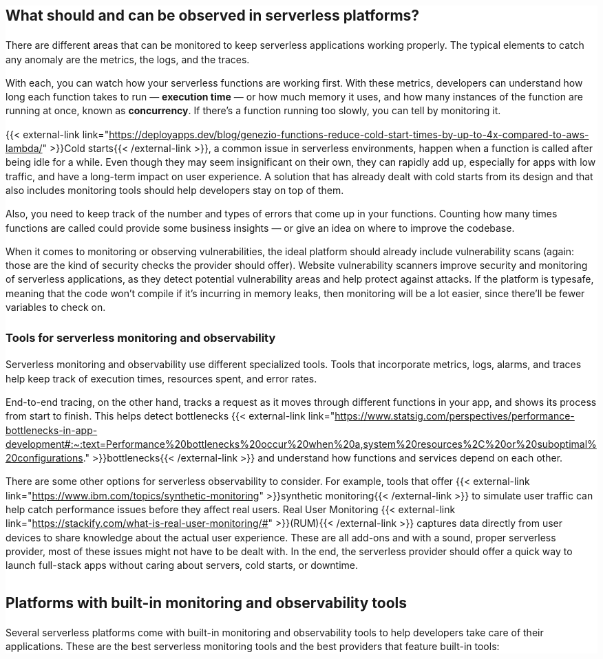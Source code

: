 ## What should and can be observed in serverless platforms?

There are different areas that can be monitored to keep serverless applications working properly. The typical elements to catch any anomaly are the metrics, the logs, and the traces.

With each, you can watch how your serverless functions are working first. With these metrics, developers can understand how long each function takes to run — **execution time** — or how much memory it uses, and how many instances of the function are running at once, known as **concurrency**. If there’s a function running too slowly, you can tell by monitoring it.

{{< external-link link="https://deployapps.dev/blog/genezio-functions-reduce-cold-start-times-by-up-to-4x-compared-to-aws-lambda/" >}}Cold starts{{< /external-link >}}, a common issue in serverless environments, happen when a function is called after being idle for a while. Even though they may seem insignificant on their own, they can rapidly add up, especially for apps with low traffic, and have a long-term impact on user experience. A solution that has already dealt with cold starts from its design and that also includes monitoring tools should help developers stay on top of them.

Also, you need to keep track of the number and types of errors that come up in your functions. Counting how many times functions are called could provide some business insights — or give an idea on where to improve the codebase.

When it comes to monitoring or observing vulnerabilities, the ideal platform should already include vulnerability scans (again: those are the kind of security checks the provider should offer). Website vulnerability scanners improve security and monitoring of serverless applications, as they detect potential vulnerability areas and help protect against attacks. If the platform is typesafe, meaning that the code won’t compile if it’s incurring in memory leaks, then monitoring will be a lot easier, since there’ll be fewer variables to check on.

### Tools for serverless monitoring and observability

Serverless monitoring and observability use different specialized tools. Tools that incorporate metrics, logs, alarms, and traces help keep track of execution times, resources spent, and error rates.

End-to-end tracing, on the other hand, tracks a request as it moves through different functions in your app, and shows its process from start to finish. This helps detect bottlenecks {{< external-link link="https://www.statsig.com/perspectives/performance-bottlenecks-in-app-development#:~:text=Performance%20bottlenecks%20occur%20when%20a,system%20resources%2C%20or%20suboptimal%20configurations." >}}bottlenecks{{< /external-link >}} and understand how functions and services depend on each other.

There are some other options for serverless observability to consider. For example, tools that offer {{< external-link link="https://www.ibm.com/topics/synthetic-monitoring" >}}synthetic monitoring{{< /external-link >}} to simulate user traffic can help catch performance issues before they affect real users. Real User Monitoring {{< external-link link="https://stackify.com/what-is-real-user-monitoring/#" >}}(RUM){{< /external-link >}} captures data directly from user devices to share knowledge about the actual user experience. These are all add-ons and with a sound, proper serverless provider, most of these issues might not have to be dealt with. In the end, the serverless provider should offer a quick way to launch full-stack apps without caring about servers, cold starts, or downtime.

## Platforms with built-in monitoring and observability tools

Several serverless platforms come with built-in monitoring and observability tools to help developers take care of their applications. These are the best serverless monitoring tools and the best providers that feature built-in tools:
